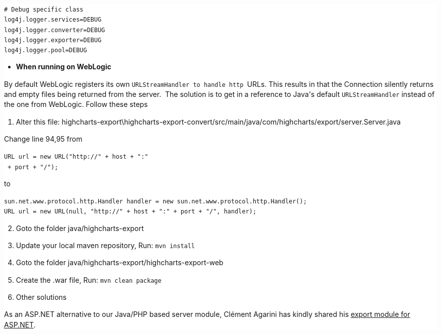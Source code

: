 
`# Debug specific class`  
`log4j.logger.services=DEBUG`  
`log4j.logger.converter=DEBUG`  
`log4j.logger.exporter=DEBUG`  
`log4j.logger.pool=DEBUG`

*   **When running on WebLogic**

By default WebLogic registers its own `URLStreamHandler to handle http `URLs. This results in that the Connection silently returns and empty files being returned from the server.  The solution is to get in a reference to Java's default `URLStreamHandler` instead of the one from WebLogic. Follow these steps

1. Alter this file: highcharts-export\\highcharts-export-convert/src/main/java/com/highcharts/export/server.Server.java

Change line 94,95 from 

    
    URL url = new URL("http://" + host + ":"  
     + port + "/");

to 

    
    sun.net.www.protocol.http.Handler handler = new sun.net.www.protocol.http.Handler();  
    URL url = new URL(null, "http://" + host + ":" + port + "/", handler);

2. Goto the folder java/highcharts-export  
3. Update your local maven repository, Run: `mvn install`  
4. Goto the folder java/highcharts-export/highcharts-export-web  
5. Create the .war file, Run: `mvn clean package` 

3. Other solutions

As an ASP.NET alternative to our Java/PHP based server module, Clément Agarini has kindly shared his [export module for ASP.NET](https://github.com/imclem/Highcharts-export-module-asp.net).